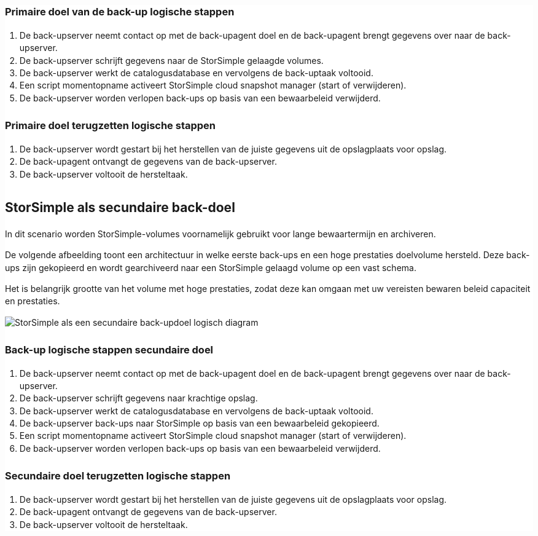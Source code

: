 ### <a name="primary-target-backup-logical-steps"></a>Primaire doel van de back-up logische stappen

1.  De back-upserver neemt contact op met de back-upagent doel en de back-upagent brengt gegevens over naar de back-upserver.
2.  De back-upserver schrijft gegevens naar de StorSimple gelaagde volumes.
3.  De back-upserver werkt de catalogusdatabase en vervolgens de back-uptaak voltooid.
4.  Een script momentopname activeert StorSimple cloud snapshot manager (start of verwijderen).
5.  De back-upserver worden verlopen back-ups op basis van een bewaarbeleid verwijderd.


### <a name="primary-target-restore-logical-steps"></a>Primaire doel terugzetten logische stappen

1.  De back-upserver wordt gestart bij het herstellen van de juiste gegevens uit de opslagplaats voor opslag.
2.  De back-upagent ontvangt de gegevens van de back-upserver.
3.  De back-upserver voltooit de hersteltaak.

## <a name="storsimple-as-a-secondary-backup-target"></a>StorSimple als secundaire back-doel

In dit scenario worden StorSimple-volumes voornamelijk gebruikt voor lange bewaartermijn en archiveren.

De volgende afbeelding toont een architectuur in welke eerste back-ups en een hoge prestaties doelvolume hersteld. Deze back-ups zijn gekopieerd en wordt gearchiveerd naar een StorSimple gelaagd volume op een vast schema.

Het is belangrijk grootte van het volume met hoge prestaties, zodat deze kan omgaan met uw vereisten bewaren beleid capaciteit en prestaties.

![StorSimple als een secundaire back-updoel logisch diagram](./media/storsimple-configure-backup-target-using-backup-exec/secondarybackuptargetlogicaldiagram.png)

### <a name="secondary-target-backup-logical-steps"></a>Back-up logische stappen secundaire doel

1.  De back-upserver neemt contact op met de back-upagent doel en de back-upagent brengt gegevens over naar de back-upserver.
2.  De back-upserver schrijft gegevens naar krachtige opslag.
3.  De back-upserver werkt de catalogusdatabase en vervolgens de back-uptaak voltooid.
4.  De back-upserver back-ups naar StorSimple op basis van een bewaarbeleid gekopieerd.
5.  Een script momentopname activeert StorSimple cloud snapshot manager (start of verwijderen).
6.  De back-upserver worden verlopen back-ups op basis van een bewaarbeleid verwijderd.

### <a name="secondary-target-restore-logical-steps"></a>Secundaire doel terugzetten logische stappen

1.  De back-upserver wordt gestart bij het herstellen van de juiste gegevens uit de opslagplaats voor opslag.
2.  De back-upagent ontvangt de gegevens van de back-upserver.
3.  De back-upserver voltooit de hersteltaak.
